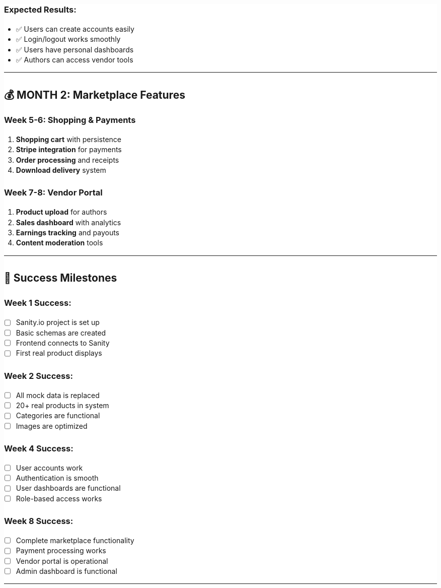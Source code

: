 ### **Expected Results:**
- ✅ Users can create accounts easily
- ✅ Login/logout works smoothly
- ✅ Users have personal dashboards
- ✅ Authors can access vendor tools

---

## 💰 **MONTH 2: Marketplace Features**

### **Week 5-6: Shopping & Payments**
1. **Shopping cart** with persistence
2. **Stripe integration** for payments
3. **Order processing** and receipts
4. **Download delivery** system

### **Week 7-8: Vendor Portal**
1. **Product upload** for authors
2. **Sales dashboard** with analytics
3. **Earnings tracking** and payouts
4. **Content moderation** tools

---

## 🎯 **Success Milestones**

### **Week 1 Success:**
- [ ] Sanity.io project is set up
- [ ] Basic schemas are created
- [ ] Frontend connects to Sanity
- [ ] First real product displays

### **Week 2 Success:**
- [ ] All mock data is replaced
- [ ] 20+ real products in system
- [ ] Categories are functional
- [ ] Images are optimized

### **Week 4 Success:**
- [ ] User accounts work
- [ ] Authentication is smooth
- [ ] User dashboards are functional
- [ ] Role-based access works

### **Week 8 Success:**
- [ ] Complete marketplace functionality
- [ ] Payment processing works
- [ ] Vendor portal is operational
- [ ] Admin dashboard is functional

---